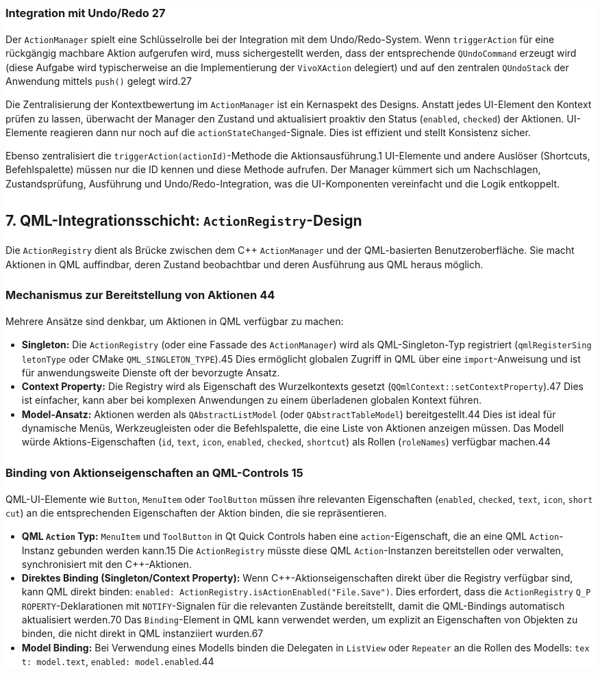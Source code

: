 ### Integration mit Undo/Redo 27

Der `ActionManager` spielt eine Schlüsselrolle bei der Integration mit dem Undo/Redo-System. Wenn `triggerAction` für eine rückgängig machbare Aktion aufgerufen wird, muss sichergestellt werden, dass der entsprechende `QUndoCommand` erzeugt wird (diese Aufgabe wird typischerweise an die Implementierung der `VivoXAction` delegiert) und auf den zentralen `QUndoStack` der Anwendung mittels `push()` gelegt wird.27

Die Zentralisierung der Kontextbewertung im `ActionManager` ist ein Kernaspekt des Designs. Anstatt jedes UI-Element den Kontext prüfen zu lassen, überwacht der Manager den Zustand und aktualisiert proaktiv den Status (`enabled`, `checked`) der Aktionen. UI-Elemente reagieren dann nur noch auf die `actionStateChanged`-Signale. Dies ist effizient und stellt Konsistenz sicher.

Ebenso zentralisiert die `triggerAction(actionId)`-Methode die Aktionsausführung.1 UI-Elemente und andere Auslöser (Shortcuts, Befehlspalette) müssen nur die ID kennen und diese Methode aufrufen. Der Manager kümmert sich um Nachschlagen, Zustandsprüfung, Ausführung und Undo/Redo-Integration, was die UI-Komponenten vereinfacht und die Logik entkoppelt.

## 7. QML-Integrationsschicht: `ActionRegistry`-Design

Die `ActionRegistry` dient als Brücke zwischen dem C++ `ActionManager` und der QML-basierten Benutzeroberfläche. Sie macht Aktionen in QML auffindbar, deren Zustand beobachtbar und deren Ausführung aus QML heraus möglich.

### Mechanismus zur Bereitstellung von Aktionen 44

Mehrere Ansätze sind denkbar, um Aktionen in QML verfügbar zu machen:

- **Singleton:** Die `ActionRegistry` (oder eine Fassade des `ActionManager`) wird als QML-Singleton-Typ registriert (`qmlRegisterSingletonType` oder CMake `QML_SINGLETON_TYPE`).45 Dies ermöglicht globalen Zugriff in QML über eine `import`-Anweisung und ist für anwendungsweite Dienste oft der bevorzugte Ansatz.
- **Context Property:** Die Registry wird als Eigenschaft des Wurzelkontexts gesetzt (`QQmlContext::setContextProperty`).47 Dies ist einfacher, kann aber bei komplexen Anwendungen zu einem überladenen globalen Kontext führen.
- **Model-Ansatz:** Aktionen werden als `QAbstractListModel` (oder `QAbstractTableModel`) bereitgestellt.44 Dies ist ideal für dynamische Menüs, Werkzeugleisten oder die Befehlspalette, die eine Liste von Aktionen anzeigen müssen. Das Modell würde Aktions-Eigenschaften (`id`, `text`, `icon`, `enabled`, `checked`, `shortcut`) als Rollen (`roleNames`) verfügbar machen.44

### Binding von Aktionseigenschaften an QML-Controls 15

QML-UI-Elemente wie `Button`, `MenuItem` oder `ToolButton` müssen ihre relevanten Eigenschaften (`enabled`, `checked`, `text`, `icon`, `shortcut`) an die entsprechenden Eigenschaften der Aktion binden, die sie repräsentieren.

- **QML `Action` Typ:** `MenuItem` und `ToolButton` in Qt Quick Controls haben eine `action`-Eigenschaft, die an eine QML `Action`-Instanz gebunden werden kann.15 Die `ActionRegistry` müsste diese QML `Action`-Instanzen bereitstellen oder verwalten, synchronisiert mit den C++-Aktionen.
- **Direktes Binding (Singleton/Context Property):** Wenn C++-Aktionseigenschaften direkt über die Registry verfügbar sind, kann QML direkt binden: `enabled: ActionRegistry.isActionEnabled("File.Save")`. Dies erfordert, dass die `ActionRegistry` `Q_PROPERTY`-Deklarationen mit `NOTIFY`-Signalen für die relevanten Zustände bereitstellt, damit die QML-Bindings automatisch aktualisiert werden.70 Das `Binding`-Element in QML kann verwendet werden, um explizit an Eigenschaften von Objekten zu binden, die nicht direkt in QML instanziiert wurden.67
- **Model Binding:** Bei Verwendung eines Modells binden die Delegaten in `ListView` oder `Repeater` an die Rollen des Modells: `text: model.text`, `enabled: model.enabled`.44

